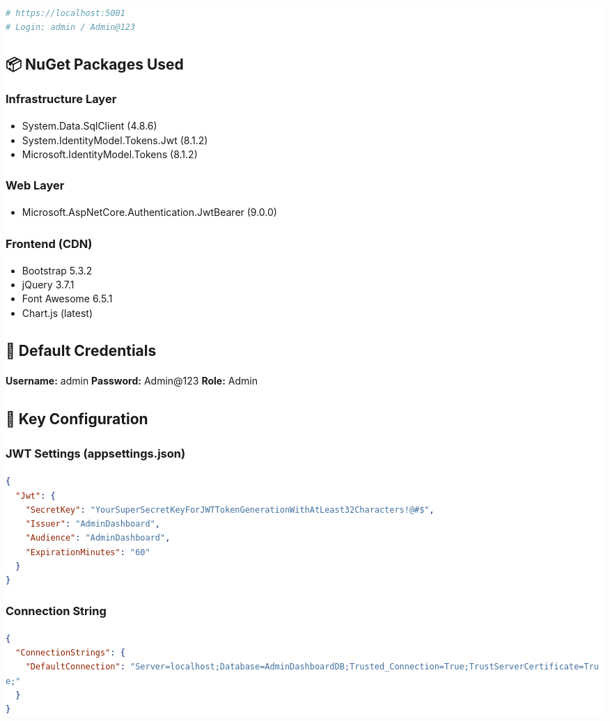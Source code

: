 ```powershell
# https://localhost:5001
# Login: admin / Admin@123
```

## 📦 NuGet Packages Used

### Infrastructure Layer
- System.Data.SqlClient (4.8.6)
- System.IdentityModel.Tokens.Jwt (8.1.2)
- Microsoft.IdentityModel.Tokens (8.1.2)

### Web Layer
- Microsoft.AspNetCore.Authentication.JwtBearer (9.0.0)

### Frontend (CDN)
- Bootstrap 5.3.2
- jQuery 3.7.1
- Font Awesome 6.5.1
- Chart.js (latest)

## 🎯 Default Credentials

**Username:** admin
**Password:** Admin@123
**Role:** Admin

## 📝 Key Configuration

### JWT Settings (appsettings.json)
```json
{
  "Jwt": {
    "SecretKey": "YourSuperSecretKeyForJWTTokenGenerationWithAtLeast32Characters!@#$",
    "Issuer": "AdminDashboard",
    "Audience": "AdminDashboard",
    "ExpirationMinutes": "60"
  }
}
```

### Connection String
```json
{
  "ConnectionStrings": {
    "DefaultConnection": "Server=localhost;Database=AdminDashboardDB;Trusted_Connection=True;TrustServerCertificate=True;"
  }
}
```
